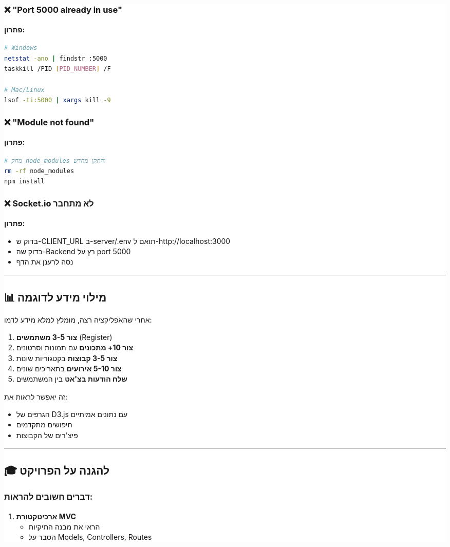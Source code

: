 ### ❌ "Port 5000 already in use"

**פתרון:**
```bash
# Windows
netstat -ano | findstr :5000
taskkill /PID [PID_NUMBER] /F

# Mac/Linux
lsof -ti:5000 | xargs kill -9
```

### ❌ "Module not found"

**פתרון:**
```bash
# מחק node_modules והתקן מחדש
rm -rf node_modules
npm install
```

### ❌ Socket.io לא מתחבר

**פתרון:**
- בדוק ש-CLIENT_URL ב-server/.env תואם ל-http://localhost:3000
- בדוק שה-Backend רץ על port 5000
- נסה לרענן את הדף

---

## 📊 מילוי מידע לדוגמה

אחרי שהאפליקציה רצה, מומלץ למלא מידע לדמו:

1. **צור 3-5 משתמשים** (Register)
2. **צור 10+ מתכונים** עם תמונות וסרטונים
3. **צור 3-5 קבוצות** בקטגוריות שונות
4. **צור 5-10 אירועים** בתאריכים שונים
5. **שלח הודעות בצ'אט** בין המשתמשים

זה יאפשר לראות את:
- הגרפים של D3.js עם נתונים אמיתיים
- חיפושים מתקדמים
- פיצ'רים של הקבוצות

---

## 🎓 להגנה על הפרויקט

### דברים חשובים להראות:

1. **ארכיטקטורת MVC**
   - הראי את מבנה התיקיות
   - הסבר על Models, Controllers, Routes
